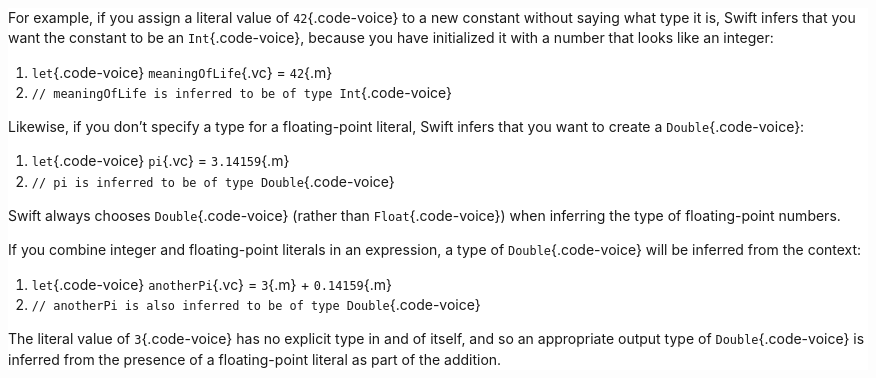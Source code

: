 For example, if you assign a literal value of `42`{.code-voice} to a new
constant without saying what type it is, Swift infers that you want the
constant to be an `Int`{.code-voice}, because you have initialized it
with a number that looks like an integer:

<div class="section code-listing">

<div class="code-sample">

<div class="Swift">

1.  `let`{.code-voice} `meaningOfLife`{.vc} = `42`{.m}
2.  `// meaningOfLife is inferred to be of type Int`{.code-voice}

</div>

</div>

</div>

Likewise, if you don’t specify a type for a floating-point literal,
Swift infers that you want to create a `Double`{.code-voice}:

<div class="section code-listing">

<div class="code-sample">

<div class="Swift">

1.  `let`{.code-voice} `pi`{.vc} = `3.14159`{.m}
2.  `// pi is inferred to be of type Double`{.code-voice}

</div>

</div>

</div>

Swift always chooses `Double`{.code-voice} (rather than
`Float`{.code-voice}) when inferring the type of floating-point numbers.

If you combine integer and floating-point literals in an expression, a
type of `Double`{.code-voice} will be inferred from the context:

<div class="section code-listing">

<div class="code-sample">

<div class="Swift">

1.  `let`{.code-voice} `anotherPi`{.vc} = `3`{.m} + `0.14159`{.m}
2.  `// anotherPi is also inferred to be of type Double`{.code-voice}

</div>

</div>

</div>

The literal value of `3`{.code-voice} has no explicit type in and of
itself, and so an appropriate output type of `Double`{.code-voice} is
inferred from the presence of a floating-point literal as part of the
addition.

